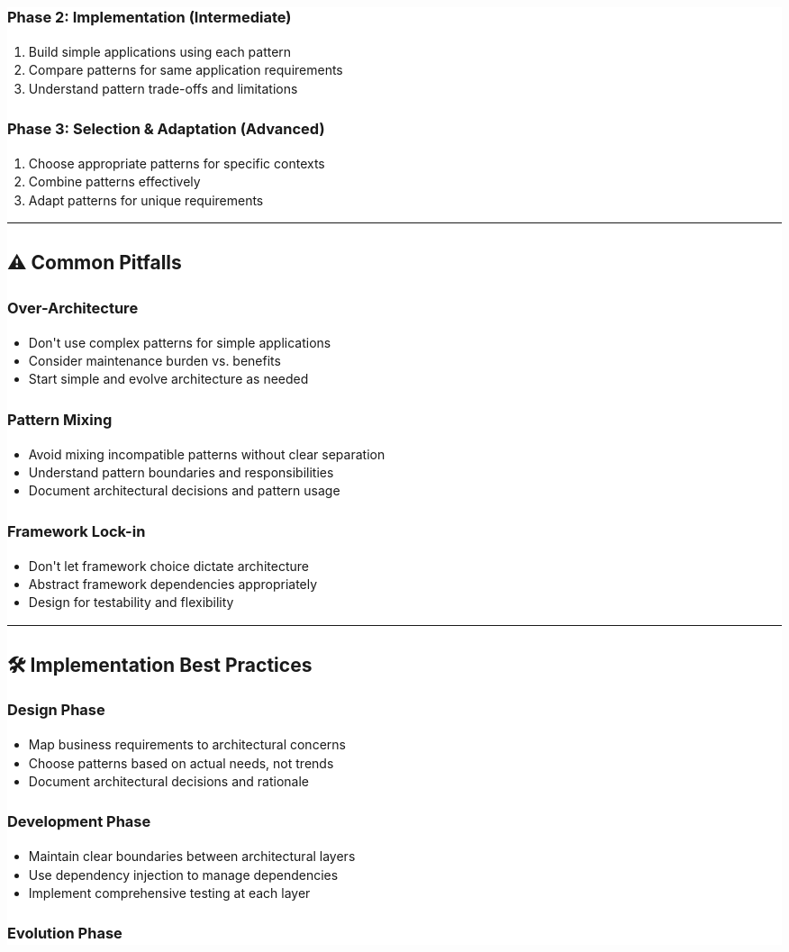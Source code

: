 ### **Phase 2: Implementation (Intermediate)**

1. Build simple applications using each pattern
2. Compare patterns for same application requirements
3. Understand pattern trade-offs and limitations

### **Phase 3: Selection & Adaptation (Advanced)**

1. Choose appropriate patterns for specific contexts
2. Combine patterns effectively
3. Adapt patterns for unique requirements

---

## ⚠️ **Common Pitfalls**

### **Over-Architecture**

- Don't use complex patterns for simple applications
- Consider maintenance burden vs. benefits
- Start simple and evolve architecture as needed

### **Pattern Mixing**

- Avoid mixing incompatible patterns without clear separation
- Understand pattern boundaries and responsibilities
- Document architectural decisions and pattern usage

### **Framework Lock-in**

- Don't let framework choice dictate architecture
- Abstract framework dependencies appropriately
- Design for testability and flexibility

---

## 🛠️ **Implementation Best Practices**

### **Design Phase**

- Map business requirements to architectural concerns
- Choose patterns based on actual needs, not trends
- Document architectural decisions and rationale

### **Development Phase**

- Maintain clear boundaries between architectural layers
- Use dependency injection to manage dependencies
- Implement comprehensive testing at each layer

### **Evolution Phase**

